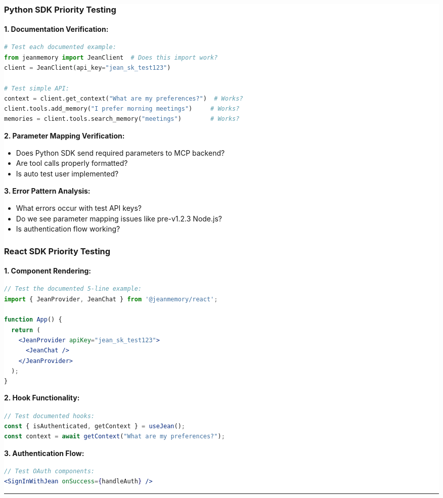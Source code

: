 ### **Python SDK Priority Testing**

**1. Documentation Verification:**
```python
# Test each documented example:
from jeanmemory import JeanClient  # Does this import work?
client = JeanClient(api_key="jean_sk_test123")

# Test simple API:
context = client.get_context("What are my preferences?")  # Works?
client.tools.add_memory("I prefer morning meetings")     # Works?
memories = client.tools.search_memory("meetings")        # Works?
```

**2. Parameter Mapping Verification:**
- Does Python SDK send required parameters to MCP backend?
- Are tool calls properly formatted?
- Is auto test user implemented?

**3. Error Pattern Analysis:**
- What errors occur with test API keys?
- Do we see parameter mapping issues like pre-v1.2.3 Node.js?
- Is authentication flow working?

### **React SDK Priority Testing**

**1. Component Rendering:**
```jsx
// Test the documented 5-line example:
import { JeanProvider, JeanChat } from '@jeanmemory/react';

function App() {
  return (
    <JeanProvider apiKey="jean_sk_test123">
      <JeanChat />
    </JeanProvider>
  );
}
```

**2. Hook Functionality:**
```jsx
// Test documented hooks:
const { isAuthenticated, getContext } = useJean();
const context = await getContext("What are my preferences?");
```

**3. Authentication Flow:**
```jsx
// Test OAuth components:
<SignInWithJean onSuccess={handleAuth} />
```

---
